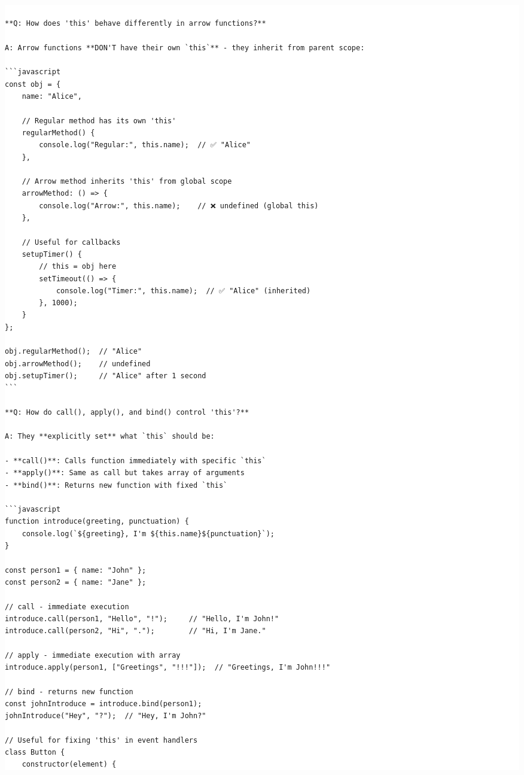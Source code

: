 ````

**Q: How does 'this' behave differently in arrow functions?**

A: Arrow functions **DON'T have their own `this`** - they inherit from parent scope:

```javascript
const obj = {
    name: "Alice",
    
    // Regular method has its own 'this'
    regularMethod() {
        console.log("Regular:", this.name);  // ✅ "Alice"
    },
    
    // Arrow method inherits 'this' from global scope
    arrowMethod: () => {
        console.log("Arrow:", this.name);    // ❌ undefined (global this)
    },
    
    // Useful for callbacks
    setupTimer() {
        // this = obj here
        setTimeout(() => {
            console.log("Timer:", this.name);  // ✅ "Alice" (inherited)
        }, 1000);
    }
};

obj.regularMethod();  // "Alice"
obj.arrowMethod();    // undefined
obj.setupTimer();     // "Alice" after 1 second
```

**Q: How do call(), apply(), and bind() control 'this'?**

A: They **explicitly set** what `this` should be:

- **call()**: Calls function immediately with specific `this`
- **apply()**: Same as call but takes array of arguments  
- **bind()**: Returns new function with fixed `this`

```javascript
function introduce(greeting, punctuation) {
    console.log(`${greeting}, I'm ${this.name}${punctuation}`);
}

const person1 = { name: "John" };
const person2 = { name: "Jane" };

// call - immediate execution
introduce.call(person1, "Hello", "!");     // "Hello, I'm John!"
introduce.call(person2, "Hi", ".");        // "Hi, I'm Jane."

// apply - immediate execution with array
introduce.apply(person1, ["Greetings", "!!!"]);  // "Greetings, I'm John!!!"

// bind - returns new function
const johnIntroduce = introduce.bind(person1);
johnIntroduce("Hey", "?");  // "Hey, I'm John?"

// Useful for fixing 'this' in event handlers
class Button {
    constructor(element) {
````